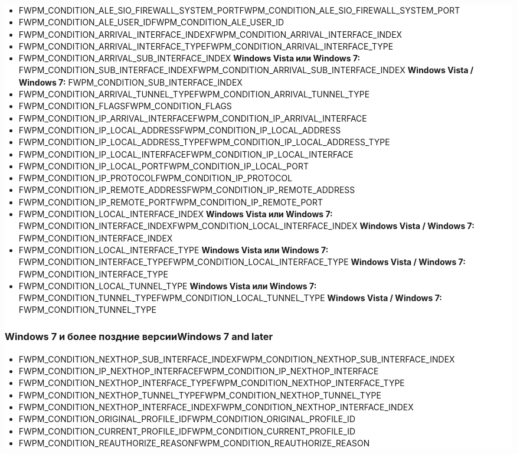 - <span data-ttu-id="16776-318">FWPM_CONDITION_ALE_SIO_FIREWALL_SYSTEM_PORT</span><span class="sxs-lookup"><span data-stu-id="16776-318">FWPM_CONDITION_ALE_SIO_FIREWALL_SYSTEM_PORT</span></span>
- <span data-ttu-id="16776-319">FWPM_CONDITION_ALE_USER_ID</span><span class="sxs-lookup"><span data-stu-id="16776-319">FWPM_CONDITION_ALE_USER_ID</span></span>
- <span data-ttu-id="16776-320">FWPM_CONDITION_ARRIVAL_INTERFACE_INDEX</span><span class="sxs-lookup"><span data-stu-id="16776-320">FWPM_CONDITION_ARRIVAL_INTERFACE_INDEX</span></span>
- <span data-ttu-id="16776-321">FWPM_CONDITION_ARRIVAL_INTERFACE_TYPE</span><span class="sxs-lookup"><span data-stu-id="16776-321">FWPM_CONDITION_ARRIVAL_INTERFACE_TYPE</span></span>
- <span data-ttu-id="16776-322">FWPM_CONDITION_ARRIVAL_SUB_INTERFACE_INDEX **Windows Vista или Windows 7:** FWPM_CONDITION_SUB_INTERFACE_INDEX</span><span class="sxs-lookup"><span data-stu-id="16776-322">FWPM_CONDITION_ARRIVAL_SUB_INTERFACE_INDEX **Windows Vista / Windows 7:** FWPM_CONDITION_SUB_INTERFACE_INDEX</span></span>
- <span data-ttu-id="16776-323">FWPM_CONDITION_ARRIVAL_TUNNEL_TYPE</span><span class="sxs-lookup"><span data-stu-id="16776-323">FWPM_CONDITION_ARRIVAL_TUNNEL_TYPE</span></span>
- <span data-ttu-id="16776-324">FWPM_CONDITION_FLAGS</span><span class="sxs-lookup"><span data-stu-id="16776-324">FWPM_CONDITION_FLAGS</span></span>
- <span data-ttu-id="16776-325">FWPM_CONDITION_IP_ARRIVAL_INTERFACE</span><span class="sxs-lookup"><span data-stu-id="16776-325">FWPM_CONDITION_IP_ARRIVAL_INTERFACE</span></span>
- <span data-ttu-id="16776-326">FWPM_CONDITION_IP_LOCAL_ADDRESS</span><span class="sxs-lookup"><span data-stu-id="16776-326">FWPM_CONDITION_IP_LOCAL_ADDRESS</span></span>
- <span data-ttu-id="16776-327">FWPM_CONDITION_IP_LOCAL_ADDRESS_TYPE</span><span class="sxs-lookup"><span data-stu-id="16776-327">FWPM_CONDITION_IP_LOCAL_ADDRESS_TYPE</span></span>
- <span data-ttu-id="16776-328">FWPM_CONDITION_IP_LOCAL_INTERFACE</span><span class="sxs-lookup"><span data-stu-id="16776-328">FWPM_CONDITION_IP_LOCAL_INTERFACE</span></span>
- <span data-ttu-id="16776-329">FWPM_CONDITION_IP_LOCAL_PORT</span><span class="sxs-lookup"><span data-stu-id="16776-329">FWPM_CONDITION_IP_LOCAL_PORT</span></span>
- <span data-ttu-id="16776-330">FWPM_CONDITION_IP_PROTOCOL</span><span class="sxs-lookup"><span data-stu-id="16776-330">FWPM_CONDITION_IP_PROTOCOL</span></span>
- <span data-ttu-id="16776-331">FWPM_CONDITION_IP_REMOTE_ADDRESS</span><span class="sxs-lookup"><span data-stu-id="16776-331">FWPM_CONDITION_IP_REMOTE_ADDRESS</span></span>
- <span data-ttu-id="16776-332">FWPM_CONDITION_IP_REMOTE_PORT</span><span class="sxs-lookup"><span data-stu-id="16776-332">FWPM_CONDITION_IP_REMOTE_PORT</span></span>
- <span data-ttu-id="16776-333">FWPM_CONDITION_LOCAL_INTERFACE_INDEX **Windows Vista или Windows 7:** FWPM_CONDITION_INTERFACE_INDEX</span><span class="sxs-lookup"><span data-stu-id="16776-333">FWPM_CONDITION_LOCAL_INTERFACE_INDEX **Windows Vista / Windows 7:** FWPM_CONDITION_INTERFACE_INDEX</span></span>
- <span data-ttu-id="16776-334">FWPM_CONDITION_LOCAL_INTERFACE_TYPE **Windows Vista или Windows 7:** FWPM_CONDITION_INTERFACE_TYPE</span><span class="sxs-lookup"><span data-stu-id="16776-334">FWPM_CONDITION_LOCAL_INTERFACE_TYPE **Windows Vista / Windows 7:** FWPM_CONDITION_INTERFACE_TYPE</span></span>
- <span data-ttu-id="16776-335">FWPM_CONDITION_LOCAL_TUNNEL_TYPE **Windows Vista или Windows 7:** FWPM_CONDITION_TUNNEL_TYPE</span><span class="sxs-lookup"><span data-stu-id="16776-335">FWPM_CONDITION_LOCAL_TUNNEL_TYPE **Windows Vista / Windows 7:** FWPM_CONDITION_TUNNEL_TYPE</span></span>
###  <a name="windows-7--and-later"></a><span data-ttu-id="16776-336">Windows 7 и более поздние версии</span><span class="sxs-lookup"><span data-stu-id="16776-336">Windows 7  and later</span></span>
- <span data-ttu-id="16776-337">FWPM_CONDITION_NEXTHOP_SUB_INTERFACE_INDEX</span><span class="sxs-lookup"><span data-stu-id="16776-337">FWPM_CONDITION_NEXTHOP_SUB_INTERFACE_INDEX</span></span>
- <span data-ttu-id="16776-338">FWPM_CONDITION_IP_NEXTHOP_INTERFACE</span><span class="sxs-lookup"><span data-stu-id="16776-338">FWPM_CONDITION_IP_NEXTHOP_INTERFACE</span></span>
- <span data-ttu-id="16776-339">FWPM_CONDITION_NEXTHOP_INTERFACE_TYPE</span><span class="sxs-lookup"><span data-stu-id="16776-339">FWPM_CONDITION_NEXTHOP_INTERFACE_TYPE</span></span>
- <span data-ttu-id="16776-340">FWPM_CONDITION_NEXTHOP_TUNNEL_TYPE</span><span class="sxs-lookup"><span data-stu-id="16776-340">FWPM_CONDITION_NEXTHOP_TUNNEL_TYPE</span></span>
- <span data-ttu-id="16776-341">FWPM_CONDITION_NEXTHOP_INTERFACE_INDEX</span><span class="sxs-lookup"><span data-stu-id="16776-341">FWPM_CONDITION_NEXTHOP_INTERFACE_INDEX</span></span>
- <span data-ttu-id="16776-342">FWPM_CONDITION_ORIGINAL_PROFILE_ID</span><span class="sxs-lookup"><span data-stu-id="16776-342">FWPM_CONDITION_ORIGINAL_PROFILE_ID</span></span>
- <span data-ttu-id="16776-343">FWPM_CONDITION_CURRENT_PROFILE_ID</span><span class="sxs-lookup"><span data-stu-id="16776-343">FWPM_CONDITION_CURRENT_PROFILE_ID</span></span>
- <span data-ttu-id="16776-344">FWPM_CONDITION_REAUTHORIZE_REASON</span><span class="sxs-lookup"><span data-stu-id="16776-344">FWPM_CONDITION_REAUTHORIZE_REASON</span></span>